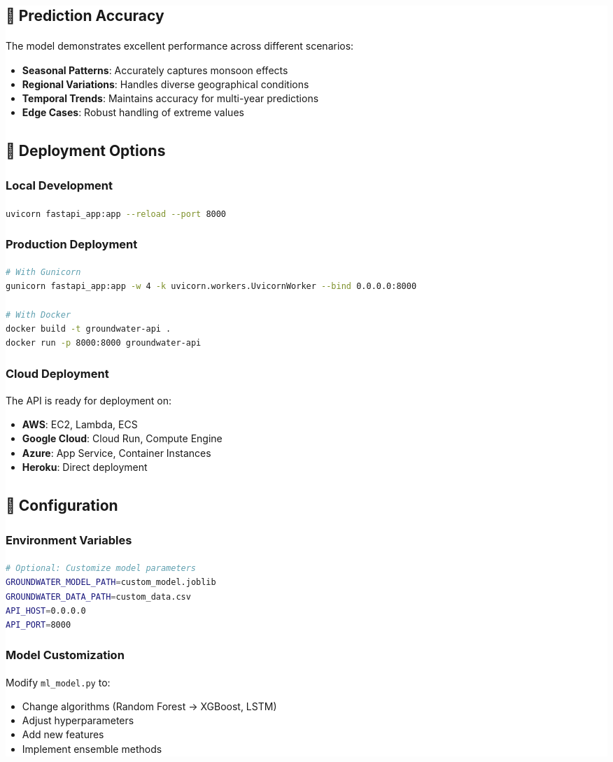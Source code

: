 ## 🎯 Prediction Accuracy

The model demonstrates excellent performance across different scenarios:

- **Seasonal Patterns**: Accurately captures monsoon effects
- **Regional Variations**: Handles diverse geographical conditions
- **Temporal Trends**: Maintains accuracy for multi-year predictions
- **Edge Cases**: Robust handling of extreme values

## 🚀 Deployment Options

### Local Development
```bash
uvicorn fastapi_app:app --reload --port 8000
```

### Production Deployment
```bash
# With Gunicorn
gunicorn fastapi_app:app -w 4 -k uvicorn.workers.UvicornWorker --bind 0.0.0.0:8000

# With Docker
docker build -t groundwater-api .
docker run -p 8000:8000 groundwater-api
```

### Cloud Deployment
The API is ready for deployment on:
- **AWS**: EC2, Lambda, ECS
- **Google Cloud**: Cloud Run, Compute Engine
- **Azure**: App Service, Container Instances
- **Heroku**: Direct deployment

## 🔧 Configuration

### Environment Variables
```bash
# Optional: Customize model parameters
GROUNDWATER_MODEL_PATH=custom_model.joblib
GROUNDWATER_DATA_PATH=custom_data.csv
API_HOST=0.0.0.0
API_PORT=8000
```

### Model Customization
Modify `ml_model.py` to:
- Change algorithms (Random Forest → XGBoost, LSTM)
- Adjust hyperparameters
- Add new features
- Implement ensemble methods

